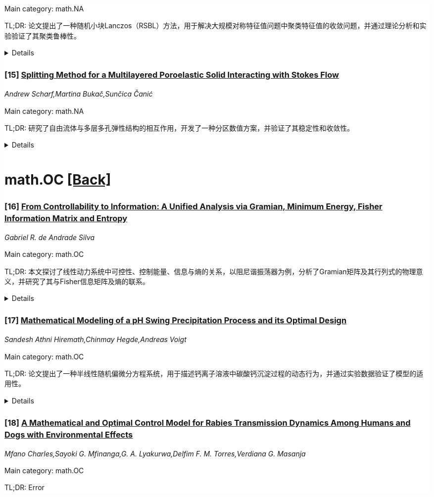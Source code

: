 Main category: math.NA

TL;DR: 论文提出了一种随机小块Lanczos（RSBL）方法，用于解决大规模对称特征值问题中聚类特征值的收敛问题，并通过理论分析和实验验证了其聚类鲁棒性。


<details><summary>Details</summary></details>


### [15] [Splitting Method for a Multilayered Poroelastic Solid Interacting with Stokes Flow](https://arxiv.org/abs/2507.10538)
*Andrew Scharf,Martina Bukač,Sunčica Čanić*

Main category: math.NA

TL;DR: 研究了自由流体与多层多孔弹性结构的相互作用，开发了一种分区数值方案，并验证了其稳定性和收敛性。


<details><summary>Details</summary></details>


<div id='math.OC'></div>

# math.OC [[Back]](#toc)

### [16] [From Controllability to Information: A Unified Analysis via Gramian, Minimum Energy, Fisher Information Matrix and Entropy](https://arxiv.org/abs/2507.08847)
*Gabriel R. de Andrade Silva*

Main category: math.OC

TL;DR: 本文探讨了线性动力系统中可控性、控制能量、信息与熵的关系，以阻尼谐振荡器为例，分析了Gramian矩阵及其行列式的物理意义，并研究了其与Fisher信息矩阵及熵的联系。


<details><summary>Details</summary></details>


### [17] [Mathematical Modeling of a pH Swing Precipitation Process and its Optimal Design](https://arxiv.org/abs/2507.08891)
*Sandesh Athni Hiremath,Chinmay Hegde,Andreas Voigt*

Main category: math.OC

TL;DR: 论文提出了一种半线性随机偏微分方程系统，用于描述钙离子溶液中碳酸钙沉淀过程的动态行为，并通过实验数据验证了模型的适用性。


<details><summary>Details</summary></details>


### [18] [A Mathematical and Optimal Control Model for Rabies Transmission Dynamics Among Humans and Dogs with Environmental Effects](https://arxiv.org/abs/2507.08895)
*Mfano Charles,Sayoki G. Mfinanga,G. A. Lyakurwa,Delfim F. M. Torres,Verdiana G. Masanja*

Main category: math.OC

TL;DR: Error
